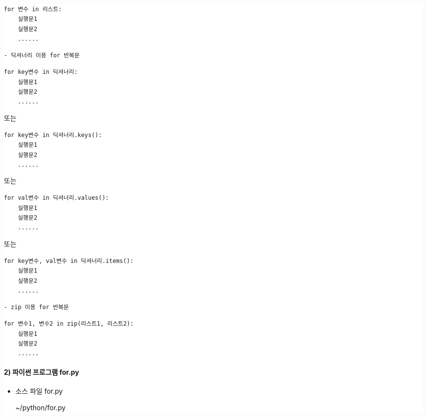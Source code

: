 ```
for 변수 in 리스트:
    실행문1
    실행문2
    ......
```

    - 딕셔너리 이용 for 반복문 
    
```
for key변수 in 딕셔너리:
    실행문1
    실행문2
    ......
```

또는 

```
for key변수 in 딕셔너리.keys():
    실행문1
    실행문2
    ......
```

또는 

```
for val변수 in 딕셔너리.values():
    실행문1
    실행문2
    ......
```

또는 

```
for key변수, val변수 in 딕셔너리.items():
    실행문1
    실행문2
    ......
```

    - zip 이용 for 반복문 
    
```
for 변수1, 변수2 in zip(리스트1, 리스트2):
    실행문1
    실행문2
    ......
```


#### 2) 파이썬 프로그램 for.py

- 소스 파일 for.py

    ~/python/for.py
    
    